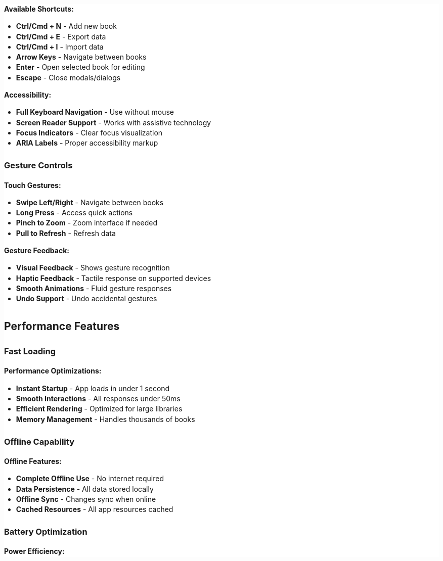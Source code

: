 **Available Shortcuts:**

- **Ctrl/Cmd + N** - Add new book
- **Ctrl/Cmd + E** - Export data
- **Ctrl/Cmd + I** - Import data
- **Arrow Keys** - Navigate between books
- **Enter** - Open selected book for editing
- **Escape** - Close modals/dialogs

**Accessibility:**

- **Full Keyboard Navigation** - Use without mouse
- **Screen Reader Support** - Works with assistive technology
- **Focus Indicators** - Clear focus visualization
- **ARIA Labels** - Proper accessibility markup

### Gesture Controls

**Touch Gestures:**

- **Swipe Left/Right** - Navigate between books
- **Long Press** - Access quick actions
- **Pinch to Zoom** - Zoom interface if needed
- **Pull to Refresh** - Refresh data

**Gesture Feedback:**

- **Visual Feedback** - Shows gesture recognition
- **Haptic Feedback** - Tactile response on supported devices
- **Smooth Animations** - Fluid gesture responses
- **Undo Support** - Undo accidental gestures

## Performance Features

### Fast Loading

**Performance Optimizations:**

- **Instant Startup** - App loads in under 1 second
- **Smooth Interactions** - All responses under 50ms
- **Efficient Rendering** - Optimized for large libraries
- **Memory Management** - Handles thousands of books

### Offline Capability

**Offline Features:**

- **Complete Offline Use** - No internet required
- **Data Persistence** - All data stored locally
- **Offline Sync** - Changes sync when online
- **Cached Resources** - All app resources cached

### Battery Optimization

**Power Efficiency:**
